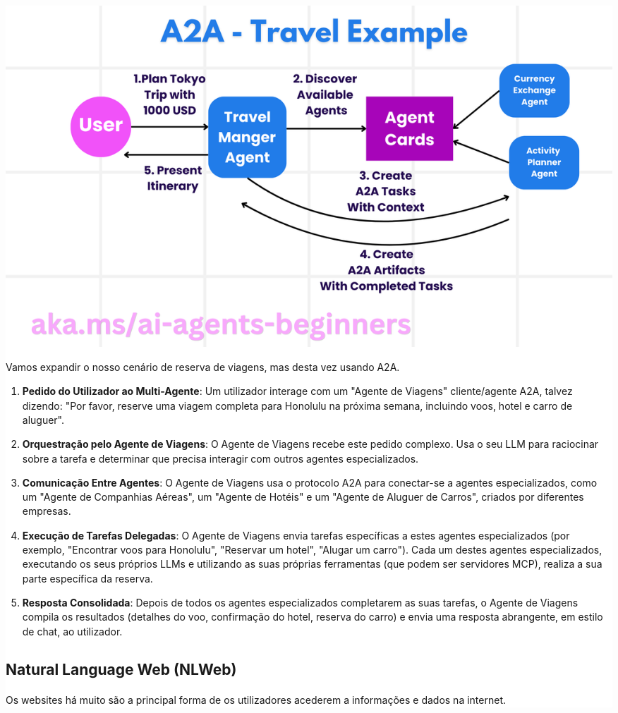 ![Diagrama A2A](../../../translated_images/A2A-Diagram.8666928d648acc2687db4093d7b09ea2a595622f8fe18194a026ee55fc23af8e.pt.png)

Vamos expandir o nosso cenário de reserva de viagens, mas desta vez usando A2A.

1. **Pedido do Utilizador ao Multi-Agente**: Um utilizador interage com um "Agente de Viagens" cliente/agente A2A, talvez dizendo: "Por favor, reserve uma viagem completa para Honolulu na próxima semana, incluindo voos, hotel e carro de aluguer".

2. **Orquestração pelo Agente de Viagens**: O Agente de Viagens recebe este pedido complexo. Usa o seu LLM para raciocinar sobre a tarefa e determinar que precisa interagir com outros agentes especializados.

3. **Comunicação Entre Agentes**: O Agente de Viagens usa o protocolo A2A para conectar-se a agentes especializados, como um "Agente de Companhias Aéreas", um "Agente de Hotéis" e um "Agente de Aluguer de Carros", criados por diferentes empresas.

4. **Execução de Tarefas Delegadas**: O Agente de Viagens envia tarefas específicas a estes agentes especializados (por exemplo, "Encontrar voos para Honolulu", "Reservar um hotel", "Alugar um carro"). Cada um destes agentes especializados, executando os seus próprios LLMs e utilizando as suas próprias ferramentas (que podem ser servidores MCP), realiza a sua parte específica da reserva.

5. **Resposta Consolidada**: Depois de todos os agentes especializados completarem as suas tarefas, o Agente de Viagens compila os resultados (detalhes do voo, confirmação do hotel, reserva do carro) e envia uma resposta abrangente, em estilo de chat, ao utilizador.

## Natural Language Web (NLWeb)

Os websites há muito são a principal forma de os utilizadores acederem a informações e dados na internet.
